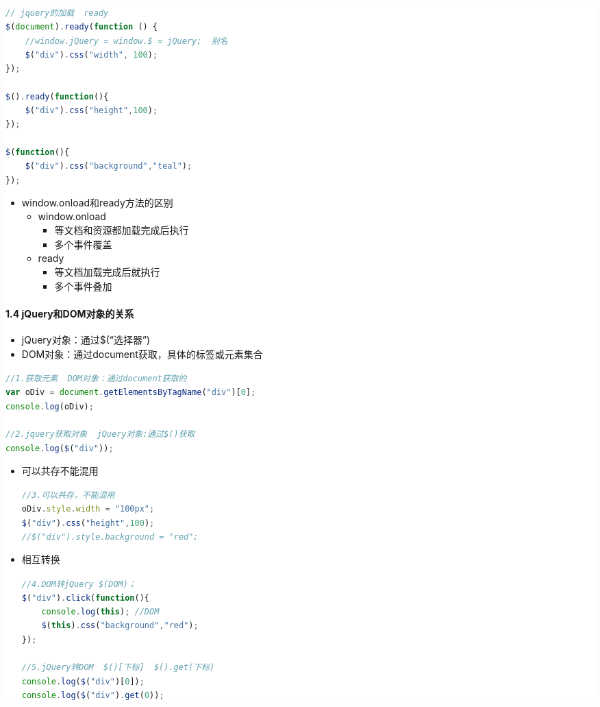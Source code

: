 ```js
// jquery的加载  ready
$(document).ready(function () {
    //window.jQuery = window.$ = jQuery;  别名
    $("div").css("width", 100);
});

$().ready(function(){
    $("div").css("height",100);
});

$(function(){
    $("div").css("background","teal");
});
```

- window.onload和ready方法的区别
  - window.onload
    - 等文档和资源都加载完成后执行
    - 多个事件覆盖
  - ready
    - 等文档加载完成后就执行
    - 多个事件叠加

#### 1.4 jQuery和DOM对象的关系

- jQuery对象：通过$(“选择器”)
- DOM对象：通过document获取，具体的标签或元素集合

```js
//1.获取元素  DOM对象：通过document获取的
var oDiv = document.getElementsByTagName("div")[0];
console.log(oDiv);

//2.jquery获取对象  jQuery对象:通过$()获取
console.log($("div"));
```

- 可以共存不能混用

  ```js
  //3.可以共存，不能混用
  oDiv.style.width = "100px";
  $("div").css("height",100);
  //$("div").style.background = "red";
  ```

- 相互转换

  ```js
  //4.DOM转jQuery $(DOM)；
  $("div").click(function(){
      console.log(this); //DOM
      $(this).css("background","red");
  });
  
  //5.jQuery转DOM  $()[下标]  $().get(下标)
  console.log($("div")[0]);
  console.log($("div").get(0));
  ```
